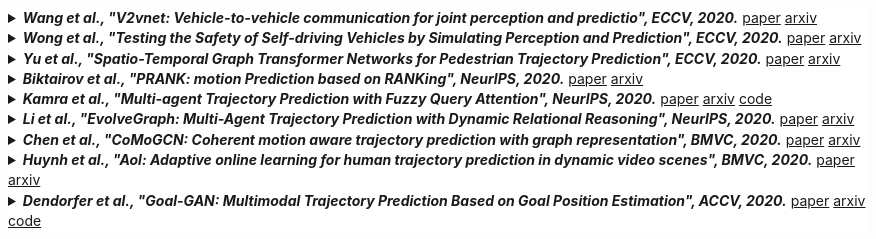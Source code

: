 <a name=Wang_2020_ECCV/>
<details close><summary><strong><em>Wang et al., "V2vnet: Vehicle-to-vehicle communication for joint perception and predictio", ECCV, 2020.</em></strong> <a href=https://www.ecva.net/papers/eccv_2020/papers_ECCV/papers/123470596.pdf>paper</a> <a href=https://arxiv.org/pdf/2008.07519.pdf>arxiv</a></summary></details>

<a name=Wong_2020_ECCV/>
<details close><summary><strong><em>Wong et al., "Testing the Safety of Self-driving Vehicles by Simulating Perception and Prediction", ECCV, 2020.</em></strong> <a href=https://www.ecva.net/papers/eccv_2020/papers_ECCV/papers/123710307.pdf>paper</a> <a href=https://arxiv.org/pdf/2008.06020.pdf>arxiv</a></summary></details>

<a name=Yu_2020_ECCV/>
<details close><summary><strong><em>Yu et al., "Spatio-Temporal Graph Transformer Networks for Pedestrian Trajectory Prediction", ECCV, 2020.</em></strong> <a href=https://www.ecva.net/papers/eccv_2020/papers_ECCV/papers/123570494.pdf>paper</a> <a href=https://arxiv.org/pdf/2005.08514.pdf>arxiv</a></summary></details>

<a name=Biktairov_2020_NeurIPS/>
<details close><summary><strong><em>Biktairov et al., "PRANK: motion Prediction based on RANKing", NeurIPS, 2020.</em></strong> <a href=https://papers.nips.cc/paper/2020/file/1b0251ccb8bd5f9ccf444e4bda7713e3-Paper.pdf>paper</a> <a href=https://arxiv.org/pdf/2010.12007.pdf>arxiv</a></summary></details>

<a name=Kamra_2020_NeurIPS/>
<details close><summary><strong><em>Kamra et al., "Multi-agent Trajectory Prediction with Fuzzy Query Attention", NeurIPS, 2020.</em></strong> <a href=https://papers.nips.cc/paper/2020/file/fe87435d12ef7642af67d9bc82a8b3cd-Paper.pdf>paper</a> <a href=https://arxiv.org/pdf/2010.15891.pdf>arxiv</a> <a href=https://github.com/nitinkamra1992/FQA>code</a></summary></details>

<a name=Li_2020_NeurIPS/>
<details close><summary><strong><em>Li et al., "EvolveGraph: Multi-Agent Trajectory Prediction with Dynamic Relational Reasoning", NeurIPS, 2020.</em></strong> <a href=https://papers.nips.cc/paper/2020/file/e4d8163c7a068b65a64c89bd745ec360-Paper.pdf>paper</a> <a href=https://arxiv.org/pdf/2003.13924.pdf>arxiv</a></summary></details>

<a name=Chen_2020_BMVC/>
<details close><summary><strong><em>Chen et al., "CoMoGCN: Coherent motion aware trajectory prediction with graph representation", BMVC, 2020.</em></strong> <a href=https://www.bmvc2020-conference.com/assets/papers/0238.pdf>paper</a> <a href=https://arxiv.org/pdf/2005.00754.pdf>arxiv</a></summary></details>

<a name=Huynh_2020_BMVC/>
<details close><summary><strong><em>Huynh et al., "Aol: Adaptive online learning for human trajectory prediction in dynamic video scenes", BMVC, 2020.</em></strong> <a href=https://www.bmvc2020-conference.com/assets/papers/0493.pdf>paper</a> <a href=https://arxiv.org/pdf/2002.06666.pdf>arxiv</a></summary></details>

<a name=Dendorfer_2020_ACCV/>
<details close><summary><strong><em>Dendorfer et al., "Goal-GAN: Multimodal Trajectory Prediction Based on Goal Position Estimation", ACCV, 2020.</em></strong> <a href=https://openaccess.thecvf.com/content/ACCV2020/papers/Dendorfer_Goal-GAN_Multimodal_Trajectory_Prediction_Based_on_Goal_Position_Estimation_ACCV_2020_paper.pdf>paper</a> <a href=https://arxiv.org/pdf/2010.01114.pdf>arxiv</a> <a href=https://github.com/dendorferpatrick/GoalGAN>code</a></summary></details>

